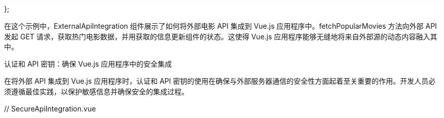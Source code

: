 };

</script>

在这个示例中，ExternalApiIntegration 组件展示了如何将外部电影 API 集成到 Vue.js 应用程序中。fetchPopularMovies 方法向外部 API 发起 GET 请求，获取热门电影数据，并用获取的信息更新组件的状态。这使得 Vue.js 应用程序能够无缝地将来自外部源的动态内容融入其中。

认证和 API 密钥：确保 Vue.js 应用程序中的安全集成

在将外部 API 集成到 Vue.js 应用程序时，认证和 API 密钥的使用在确保与外部服务器通信的安全性方面起着至关重要的作用。开发人员必须遵循最佳实践，以保护敏感信息并确保安全的集成过程。

// SecureApiIntegration.vue

<template>

<div>

<h2>用户数据：</h2>

<p>{{ userData.name }} ({{ userData.email }})</p>

</div>

</template>

<script>

import axios from 'axios';

export default {

data() {

return {

userData: null

};

},

mounted() {

this.fetchUserData();

},

methods: {

fetchUserData() {

// 使用 API 密钥向已认证的用户 API 发起 GET 请求

axios.get('https://api.example.com/user-data', {

headers: {

'Authorization': 'Bearer YOUR_API_KEY'

}

})

.then(response => {
